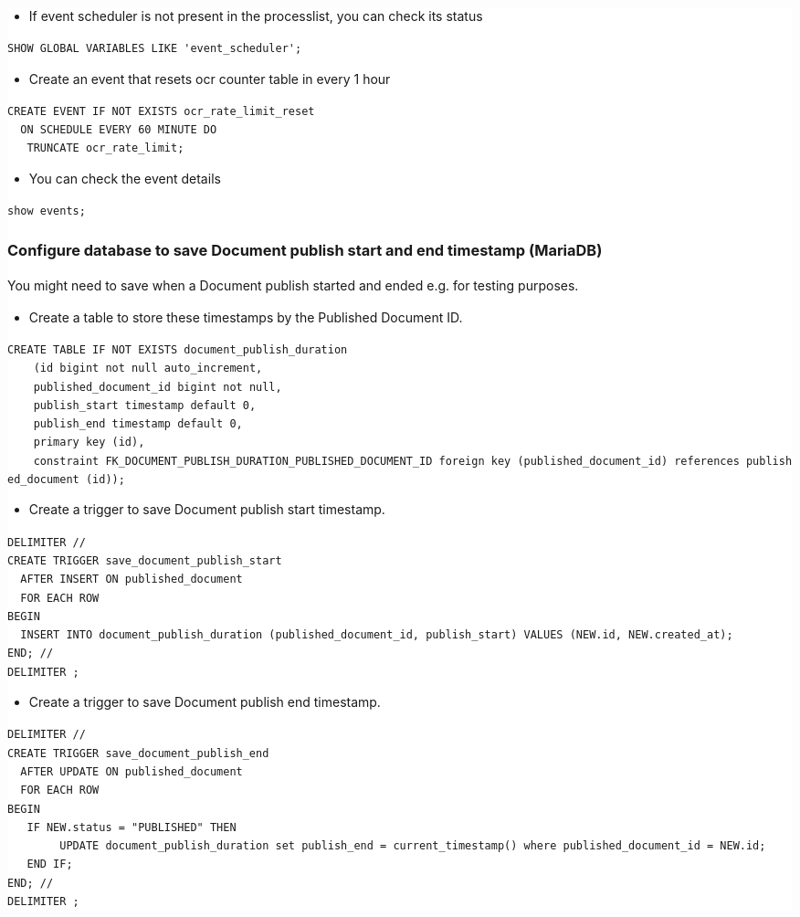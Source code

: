 * If event scheduler is not present in the processlist, you can check its status

```
SHOW GLOBAL VARIABLES LIKE 'event_scheduler';
```


* Create an event that resets ocr counter table in every 1 hour

```
CREATE EVENT IF NOT EXISTS ocr_rate_limit_reset 
  ON SCHEDULE EVERY 60 MINUTE DO 
   TRUNCATE ocr_rate_limit;
```

* You can check the event details

```
show events;
```


### Configure database to save Document publish start and end timestamp (MariaDB) ###

You might need to save when a Document publish started and ended e.g. for testing purposes.

* Create a table to store these timestamps by the Published Document ID.

```
CREATE TABLE IF NOT EXISTS document_publish_duration 
	(id bigint not null auto_increment, 
	published_document_id bigint not null, 
	publish_start timestamp default 0, 
	publish_end timestamp default 0, 
	primary key (id), 
	constraint FK_DOCUMENT_PUBLISH_DURATION_PUBLISHED_DOCUMENT_ID foreign key (published_document_id) references published_document (id));
```


* Create a trigger to save Document publish start timestamp.

```
DELIMITER //
CREATE TRIGGER save_document_publish_start
  AFTER INSERT ON published_document
  FOR EACH ROW
BEGIN
  INSERT INTO document_publish_duration (published_document_id, publish_start) VALUES (NEW.id, NEW.created_at);
END; //
DELIMITER ;
```


* Create a trigger to save Document publish end timestamp.

```
DELIMITER //
CREATE TRIGGER save_document_publish_end
  AFTER UPDATE ON published_document
  FOR EACH ROW
BEGIN
   IF NEW.status = "PUBLISHED" THEN
		UPDATE document_publish_duration set publish_end = current_timestamp() where published_document_id = NEW.id;
   END IF;
END; //
DELIMITER ;
```
